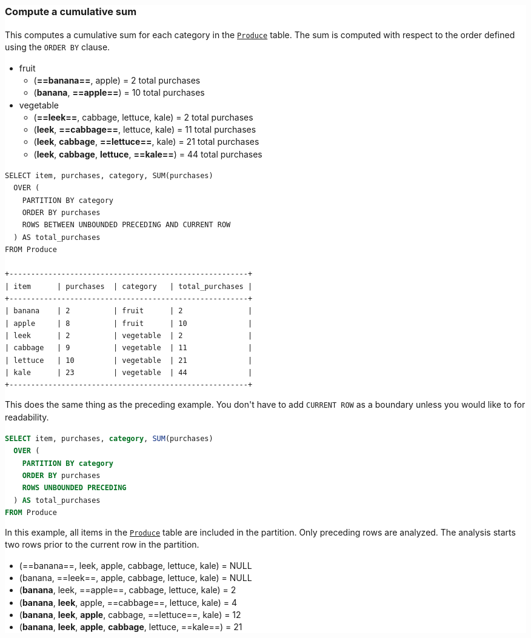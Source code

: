 ### Compute a cumulative sum

This computes a cumulative sum for each category in the
[`Produce`][produce-table] table. The sum is computed with respect to the
order defined using the `ORDER BY` clause.

+  fruit
   +  (**==banana==**, apple) = 2 total purchases
   +  (**banana**, **==apple==**) = 10 total purchases
+  vegetable
   +  (**==leek==**, cabbage, lettuce, kale) = 2 total purchases
   +  (**leek**, **==cabbage==**, lettuce, kale) = 11 total purchases
   +  (**leek**, **cabbage**, **==lettuce==**, kale) = 21 total purchases
   +  (**leek**, **cabbage**, **lettuce**, **==kale==**) = 44 total purchases

```zetasql
SELECT item, purchases, category, SUM(purchases)
  OVER (
    PARTITION BY category
    ORDER BY purchases
    ROWS BETWEEN UNBOUNDED PRECEDING AND CURRENT ROW
  ) AS total_purchases
FROM Produce

+-------------------------------------------------------+
| item      | purchases  | category   | total_purchases |
+-------------------------------------------------------+
| banana    | 2          | fruit      | 2               |
| apple     | 8          | fruit      | 10              |
| leek      | 2          | vegetable  | 2               |
| cabbage   | 9          | vegetable  | 11              |
| lettuce   | 10         | vegetable  | 21              |
| kale      | 23         | vegetable  | 44              |
+-------------------------------------------------------+
```

This does the same thing as the preceding example. You don't have to add
`CURRENT ROW` as a boundary unless you would like to for readability.

```sql
SELECT item, purchases, category, SUM(purchases)
  OVER (
    PARTITION BY category
    ORDER BY purchases
    ROWS UNBOUNDED PRECEDING
  ) AS total_purchases
FROM Produce
```

In this example, all items in the [`Produce`][produce-table] table are included
in the partition. Only preceding rows are analyzed. The analysis starts two
rows prior to the current row in the partition.

+  (==banana==, leek, apple, cabbage, lettuce, kale) = NULL
+  (banana, ==leek==, apple, cabbage, lettuce, kale) = NULL
+  (**banana**, leek, ==apple==, cabbage, lettuce, kale) = 2
+  (**banana**, **leek**, apple, ==cabbage==, lettuce, kale) = 4
+  (**banana**, **leek**, **apple**, cabbage, ==lettuce==, kale) = 12
+  (**banana**, **leek**, **apple**, **cabbage**, lettuce, ==kale==) = 21


[named-window-rules]: #named_window_rules
[over-clause-def]: #def_over_clause
[window-specs-def]: #def_window_spec
[window-frame-clause-def]: #def_window_frame
[named-windows]: #ref_named_window
[produce-table]: #produce_table
[farm-table]: #farm_table
[employees-table]: #employees_table
[window-functions-compute-grand-total]: #compute_a_grand_total
[window-functions-compute-subtotal]: #compute_a_subtotal
[window-functions-compute-cumulative-sum]: #compute_a_cumulative_sum
[window-functions-compute-moving-avg]: #compute_a_moving_average
[window-functions-compute-item-range]: #compute_the_number_of_items_within_a_range
[window-functions-get-popular-item]: #get_the_most_popular_item_in_each_category
[window-functions-get-last-value-range]: #get_the_last_value_in_a_range
[window-functions-compute-rank]: #compute_rank
[window-functions-use-named-window]: #def_use_named_window
[window-functions-link-to-window]: https://github.com/google/zetasql/blob/master/docs/query-syntax.md#window_clause
[window-functions-link-to-qualify]: https://github.com/google/zetasql/blob/master/docs/query-syntax.md#qualify_clause
[window-functions-link-to-hints]: https://github.com/google/zetasql/blob/master/docs/lexical.md#hints
[navigation-functions-reference]: https://github.com/google/zetasql/blob/master/docs/navigation_functions.md
[numbering-functions-reference]: https://github.com/google/zetasql/blob/master/docs/numbering_functions.md